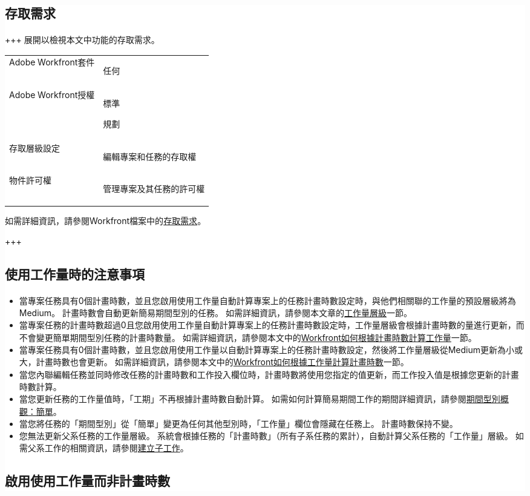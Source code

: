 ## 存取需求

+++ 展開以檢視本文中功能的存取需求。

<table style="table-layout:auto"> 
 <col> 
 <col> 
 <tbody> 
  <tr> 
   <td role="rowheader">Adobe Workfront套件</td> 
   <td> <p>任何</p> </td> 
  </tr> 
  <tr> 
   <td role="rowheader">Adobe Workfront授權</td> 
   <td> <p>標準</p>
   <p>規劃</p>
   </td> 
  </tr> 
  <tr> 
   <td role="rowheader">存取層級設定</td> 
   <td> <p>編輯專案和任務的存取權</p> </td> 
  </tr> 
  <tr> 
   <td role="rowheader">物件許可權</td> 
   <td> <p>管理專案及其任務的許可權</p>  </td> 
  </tr> 
 </tbody> 
</table>

如需詳細資訊，請參閱Workfront檔案中的[存取需求](/help/quicksilver/administration-and-setup/add-users/access-levels-and-object-permissions/access-level-requirements-in-documentation.md)。

+++



## 使用工作量時的注意事項

* 當專案任務具有0個計畫時數，並且您啟用使用工作量自動計算專案上的任務計畫時數設定時，與他們相關聯的工作量的預設層級將為Medium。 計畫時數會自動更新簡易期間型別的任務。 如需詳細資訊，請參閱本文章的[工作量層級](#levels-of-work-effort)一節。
* 當專案任務的計畫時數超過0且您啟用使用工作量自動計算專案上的任務計畫時數設定時，工作量層級會根據計畫時數的量進行更新，而不會變更簡單期間型別任務的計畫時數量。 如需詳細資訊，請參閱本文中的[Workfront如何根據計畫時數計算工作量](#how-workfront-calculates-work-effort-based-on-planned-hours)一節。
* 當專案任務具有0個計畫時數，並且您啟用使用工作量以自動計算專案上的任務計畫時數設定，然後將工作量層級從Medium更新為小或大，計畫時數也會更新。 如需詳細資訊，請參閱本文中的[Workfront如何根據工作量計算計畫時數](#how-workfront-calculates-planned-hours-based-on-work-effort)一節。
* 當您內聯編輯任務並同時修改任務的計畫時數和工作投入欄位時，計畫時數將使用您指定的值更新，而工作投入值是根據您更新的計畫時數計算。
* 當您更新任務的工作量值時，「工期」不再根據計畫時數自動計算。 如需如何計算簡易期間工作的期間詳細資訊，請參閱[期間型別概觀：簡單](../../../manage-work/tasks/taskdurtn/simple-duration-type.md)。
* 當您將任務的「期間型別」從「簡單」變更為任何其他型別時，「工作量」欄位會隱藏在任務上。 計畫時數保持不變。
* 您無法更新父系任務的工作量層級。 系統會根據任務的「計畫時數」（所有子系任務的累計），自動計算父系任務的「工作量」層級。 如需父系工作的相關資訊，請參閱[建立子工作](../../../manage-work/tasks/create-tasks/create-subtasks.md)。

## 啟用使用工作量而非計畫時數
